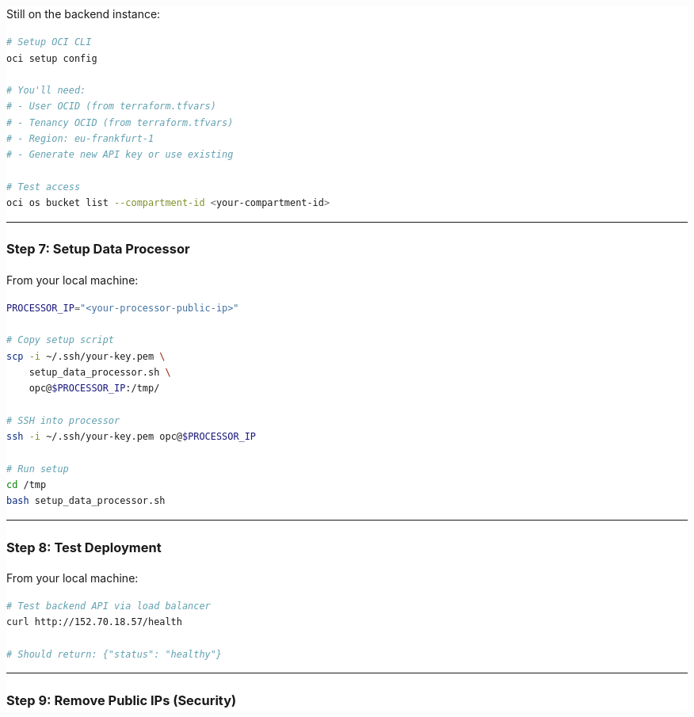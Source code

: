 Still on the backend instance:

```bash
# Setup OCI CLI
oci setup config

# You'll need:
# - User OCID (from terraform.tfvars)
# - Tenancy OCID (from terraform.tfvars)
# - Region: eu-frankfurt-1
# - Generate new API key or use existing

# Test access
oci os bucket list --compartment-id <your-compartment-id>
```

---

### Step 7: Setup Data Processor

From your local machine:

```bash
PROCESSOR_IP="<your-processor-public-ip>"

# Copy setup script
scp -i ~/.ssh/your-key.pem \
    setup_data_processor.sh \
    opc@$PROCESSOR_IP:/tmp/

# SSH into processor
ssh -i ~/.ssh/your-key.pem opc@$PROCESSOR_IP

# Run setup
cd /tmp
bash setup_data_processor.sh
```

---

### Step 8: Test Deployment

From your local machine:

```bash
# Test backend API via load balancer
curl http://152.70.18.57/health

# Should return: {"status": "healthy"}
```

---

### Step 9: Remove Public IPs (Security)
